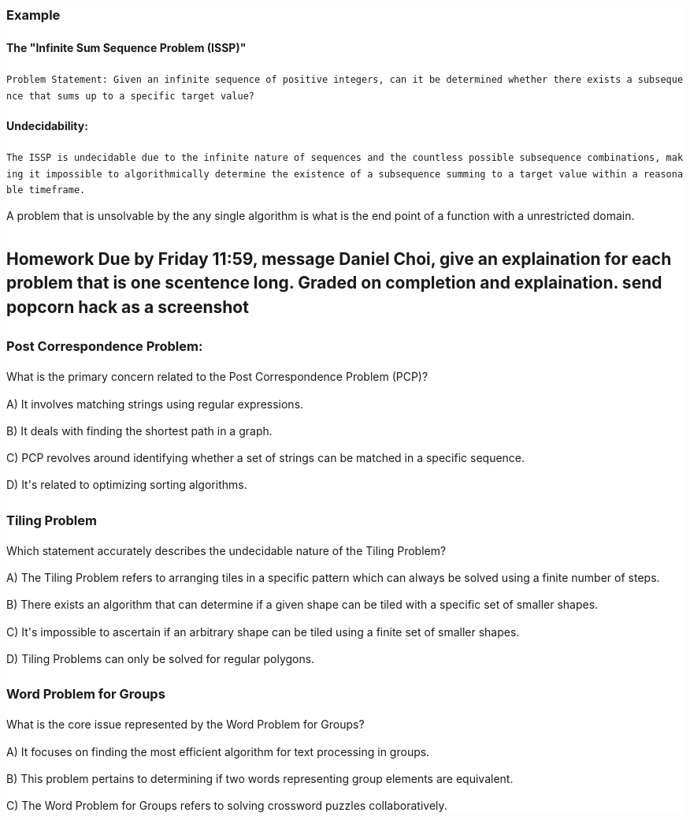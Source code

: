 ### Example 
#### The "Infinite Sum Sequence Problem (ISSP)"
    Problem Statement: Given an infinite sequence of positive integers, can it be determined whether there exists a subsequence that sums up to a specific target value?

#### Undecidability:
    The ISSP is undecidable due to the infinite nature of sequences and the countless possible subsequence combinations, making it impossible to algorithmically determine the existence of a subsequence summing to a target value within a reasonable timeframe.


A problem that is unsolvable by the any single algorithm is what is the end point of a function with a unrestricted domain. 

## Homework Due by Friday 11:59, message Daniel Choi, give an explaination for each problem that is one scentence long. Graded on completion and explaination. send popcorn hack as a screenshot

### Post Correspondence Problem:
What is the primary concern related to the Post Correspondence Problem (PCP)?

A) It involves matching strings using regular expressions.

B) It deals with finding the shortest path in a graph.

C) PCP revolves around identifying whether a set of strings can be matched in a specific sequence.

D) It's related to optimizing sorting algorithms.



### Tiling Problem
Which statement accurately describes the undecidable nature of the Tiling Problem?

A) The Tiling Problem refers to arranging tiles in a specific pattern which can always be solved using a finite number of steps.

B) There exists an algorithm that can determine if a given shape can be tiled with a specific set of smaller shapes.

C) It's impossible to ascertain if an arbitrary shape can be tiled using a finite set of smaller shapes.

D) Tiling Problems can only be solved for regular polygons.

 

### Word Problem for Groups
What is the core issue represented by the Word Problem for Groups?

A) It focuses on finding the most efficient algorithm for text processing in groups.

B) This problem pertains to determining if two words representing group elements are equivalent.

C) The Word Problem for Groups refers to solving crossword puzzles collaboratively.
